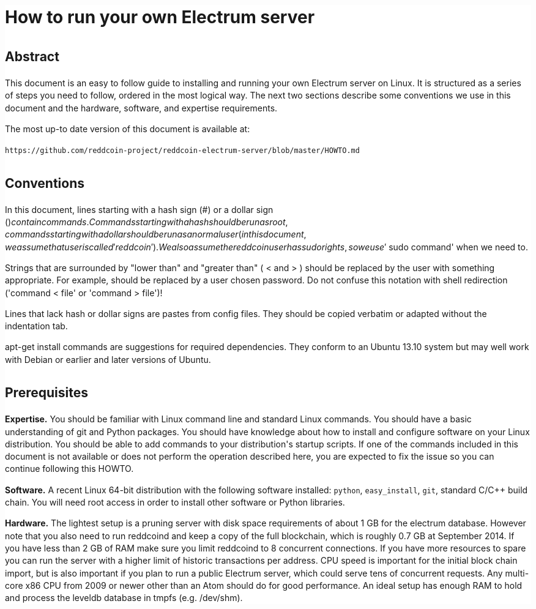 How to run your own Electrum server
===================================

Abstract
--------

This document is an easy to follow guide to installing and running your own
Electrum server on Linux. It is structured as a series of steps you need to
follow, ordered in the most logical way. The next two sections describe some
conventions we use in this document and the hardware, software, and expertise
requirements.

The most up-to date version of this document is available at:

    https://github.com/reddcoin-project/reddcoin-electrum-server/blob/master/HOWTO.md

Conventions
-----------

In this document, lines starting with a hash sign (#) or a dollar sign ($)
contain commands. Commands starting with a hash should be run as root,
commands starting with a dollar should be run as a normal user (in this
document, we assume that user is called 'reddcoin'). We also assume the
reddcoin user has sudo rights, so we use '$ sudo command' when we need to.

Strings that are surrounded by "lower than" and "greater than" ( < and > )
should be replaced by the user with something appropriate. For example,
<password> should be replaced by a user chosen password. Do not confuse this
notation with shell redirection ('command < file' or 'command > file')!

Lines that lack hash or dollar signs are pastes from config files. They
should be copied verbatim or adapted without the indentation tab.

apt-get install commands are suggestions for required dependencies.
They conform to an Ubuntu 13.10 system but may well work with Debian
or earlier and later versions of Ubuntu.

Prerequisites
-------------

**Expertise.** You should be familiar with Linux command line and
standard Linux commands. You should have a basic understanding of git
and Python packages. You should have knowledge about how to install and
configure software on your Linux distribution. You should be able to
add commands to your distribution's startup scripts. If one of the
commands included in this document is not available or does not
perform the operation described here, you are expected to fix the
issue so you can continue following this HOWTO.

**Software.** A recent Linux 64-bit distribution with the following software
installed: `python`, `easy_install`, `git`, standard C/C++
build chain. You will need root access in order to install other software or
Python libraries. 

**Hardware.** The lightest setup is a pruning server with disk space
requirements of about 1 GB for the electrum database. However note that
you also need to run reddcoind and keep a copy of the full blockchain,
which is roughly 0.7 GB at September 2014. If you have less than 2 GB of RAM
make sure you limit reddcoind to 8 concurrent connections. If you have more
resources to spare you can run the server with a higher limit of historic 
transactions per address. CPU speed is important for the initial block 
chain import, but is also important if you plan to run a public Electrum server, 
which could serve tens of concurrent requests. Any multi-core x86 CPU from 2009 or
newer other than an Atom should do for good performance. An ideal setup
has enough RAM to hold and process the leveldb database in tmpfs (e.g. /dev/shm).
